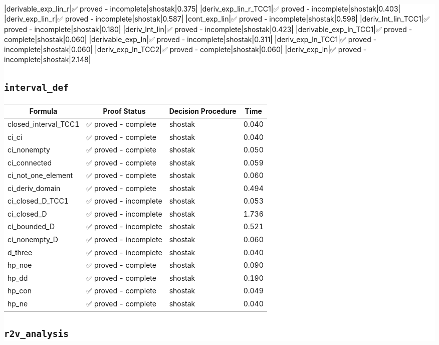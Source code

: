 |derivable_exp_lin_r|✅ proved - incomplete|shostak|0.375|
|deriv_exp_lin_r_TCC1|✅ proved - incomplete|shostak|0.403|
|deriv_exp_lin_r|✅ proved - incomplete|shostak|0.587|
|cont_exp_lin|✅ proved - incomplete|shostak|0.598|
|deriv_Int_lin_TCC1|✅ proved - incomplete|shostak|0.180|
|deriv_Int_lin|✅ proved - incomplete|shostak|0.423|
|derivable_exp_ln_TCC1|✅ proved - complete|shostak|0.060|
|derivable_exp_ln|✅ proved - incomplete|shostak|0.311|
|deriv_exp_ln_TCC1|✅ proved - incomplete|shostak|0.060|
|deriv_exp_ln_TCC2|✅ proved - complete|shostak|0.060|
|deriv_exp_ln|✅ proved - incomplete|shostak|2.148|

## `interval_def`

| Formula | Proof Status | Decision Procedure | Time |
| ---     | ---          | ---                | ---  |
|closed_interval_TCC1|✅ proved - complete|shostak|0.040|
|ci_ci|✅ proved - complete|shostak|0.040|
|ci_nonempty|✅ proved - complete|shostak|0.050|
|ci_connected|✅ proved - complete|shostak|0.059|
|ci_not_one_element|✅ proved - complete|shostak|0.060|
|ci_deriv_domain|✅ proved - complete|shostak|0.494|
|ci_closed_D_TCC1|✅ proved - incomplete|shostak|0.053|
|ci_closed_D|✅ proved - incomplete|shostak|1.736|
|ci_bounded_D|✅ proved - incomplete|shostak|0.521|
|ci_nonempty_D|✅ proved - incomplete|shostak|0.060|
|d_three|✅ proved - incomplete|shostak|0.040|
|hp_noe|✅ proved - complete|shostak|0.090|
|hp_dd|✅ proved - complete|shostak|0.190|
|hp_con|✅ proved - complete|shostak|0.049|
|hp_ne|✅ proved - complete|shostak|0.040|

## `r2v_analysis`
